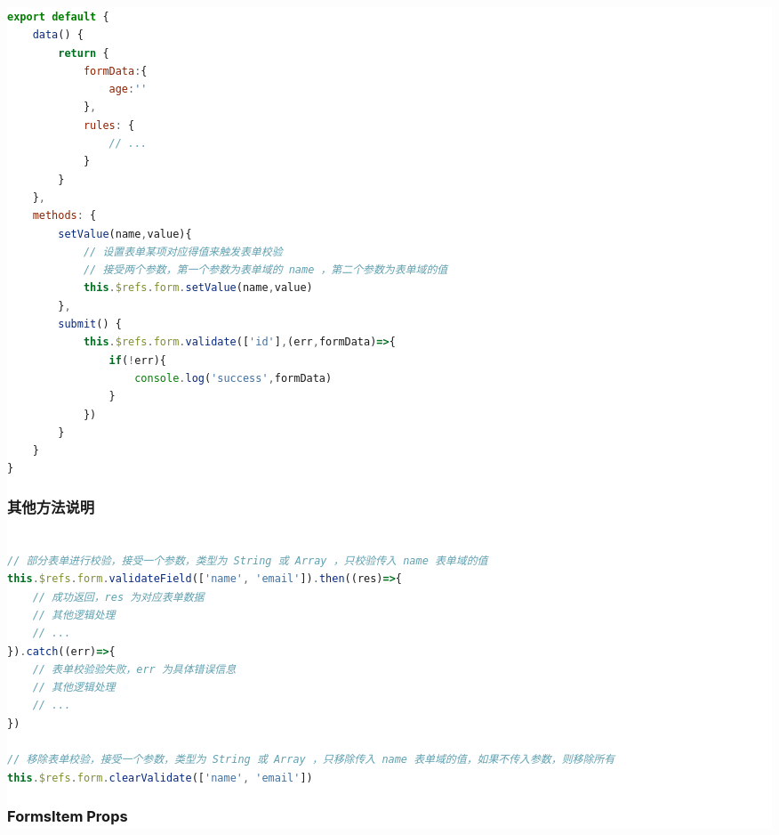 ```javascript
export default {
	data() {
		return {
			formData:{
				age:''
			},
			rules: {
				// ...
			}
		}
	},
	methods: {
		setValue(name,value){
			// 设置表单某项对应得值来触发表单校验
			// 接受两个参数，第一个参数为表单域的 name ，第二个参数为表单域的值
			this.$refs.form.setValue(name,value)
		},
		submit() {
			this.$refs.form.validate(['id'],(err,formData)=>{
				if(!err){
					console.log('success',formData)
				}
			})
		}
	}
}

```

### 其他方法说明

```javascript

// 部分表单进行校验，接受一个参数，类型为 String 或 Array ，只校验传入 name 表单域的值
this.$refs.form.validateField(['name', 'email']).then((res)=>{
	// 成功返回，res 为对应表单数据
	// 其他逻辑处理 
	// ...
}).catch((err)=>{
	// 表单校验验失败，err 为具体错误信息
	// 其他逻辑处理
	// ...
})

// 移除表单校验，接受一个参数，类型为 String 或 Array ，只移除传入 name 表单域的值，如果不传入参数，则移除所有
this.$refs.form.clearValidate(['name', 'email'])

```


### FormsItem Props
